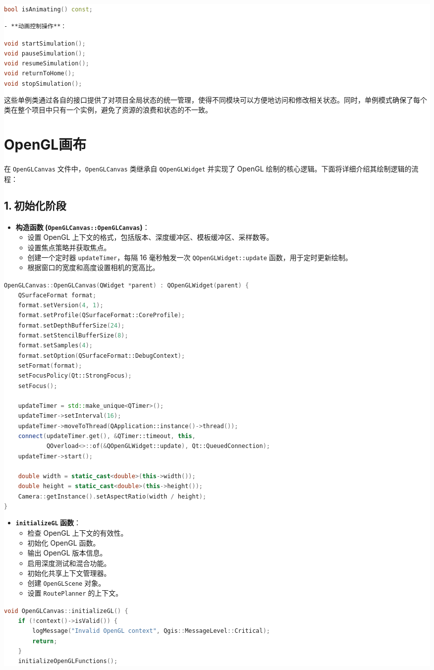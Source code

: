 ```cpp
bool isAnimating() const;
```
    - **动画控制操作**：
```cpp
void startSimulation();
void pauseSimulation();
void resumeSimulation();
void returnToHome();
void stopSimulation();
```

这些单例类通过各自的接口提供了对项目全局状态的统一管理，使得不同模块可以方便地访问和修改相关状态。同时，单例模式确保了每个类在整个项目中只有一个实例，避免了资源的浪费和状态的不一致。

# OpenGL画布

在 `OpenGLCanvas` 文件中，`OpenGLCanvas` 类继承自 `QOpenGLWidget` 并实现了 OpenGL 绘制的核心逻辑。下面将详细介绍其绘制逻辑的流程：

## 1. 初始化阶段
- **构造函数 (`OpenGLCanvas::OpenGLCanvas`)**：
    - 设置 OpenGL 上下文的格式，包括版本、深度缓冲区、模板缓冲区、采样数等。
    - 设置焦点策略并获取焦点。
    - 创建一个定时器 `updateTimer`，每隔 16 毫秒触发一次 `QOpenGLWidget::update` 函数，用于定时更新绘制。
    - 根据窗口的宽度和高度设置相机的宽高比。
```cpp
OpenGLCanvas::OpenGLCanvas(QWidget *parent) : QOpenGLWidget(parent) {
    QSurfaceFormat format;
    format.setVersion(4, 1);
    format.setProfile(QSurfaceFormat::CoreProfile);
    format.setDepthBufferSize(24);
    format.setStencilBufferSize(8);
    format.setSamples(4);
    format.setOption(QSurfaceFormat::DebugContext);
    setFormat(format);
    setFocusPolicy(Qt::StrongFocus);
    setFocus();

    updateTimer = std::make_unique<QTimer>();
    updateTimer->setInterval(16);
    updateTimer->moveToThread(QApplication::instance()->thread());
    connect(updateTimer.get(), &QTimer::timeout, this,
            QOverload<>::of(&QOpenGLWidget::update), Qt::QueuedConnection);
    updateTimer->start();

    double width = static_cast<double>(this->width());
    double height = static_cast<double>(this->height());
    Camera::getInstance().setAspectRatio(width / height);
}
```
- **`initializeGL` 函数**：
    - 检查 OpenGL 上下文的有效性。
    - 初始化 OpenGL 函数。
    - 输出 OpenGL 版本信息。
    - 启用深度测试和混合功能。
    - 初始化共享上下文管理器。
    - 创建 `OpenGLScene` 对象。
    - 设置 `RoutePlanner` 的上下文。
```cpp
void OpenGLCanvas::initializeGL() {
    if (!context()->isValid()) {
        logMessage("Invalid OpenGL context", Qgis::MessageLevel::Critical);
        return;
    }
    initializeOpenGLFunctions();
```